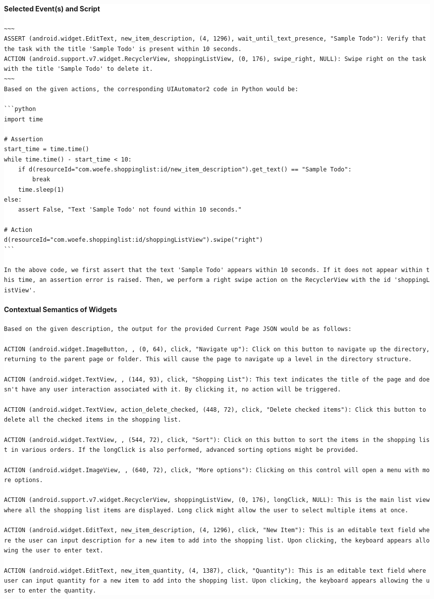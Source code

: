 #### Selected Event(s) and Script
````
~~~
ASSERT (android.widget.EditText, new_item_description, (4, 1296), wait_until_text_presence, "Sample Todo"): Verify that the task with the title 'Sample Todo' is present within 10 seconds.
ACTION (android.support.v7.widget.RecyclerView, shoppingListView, (0, 176), swipe_right, NULL): Swipe right on the task with the title 'Sample Todo' to delete it.
~~~
Based on the given actions, the corresponding UIAutomator2 code in Python would be:

```python
import time

# Assertion
start_time = time.time()
while time.time() - start_time < 10:
    if d(resourceId="com.woefe.shoppinglist:id/new_item_description").get_text() == "Sample Todo":
        break
    time.sleep(1)
else:
    assert False, "Text 'Sample Todo' not found within 10 seconds."

# Action
d(resourceId="com.woefe.shoppinglist:id/shoppingListView").swipe("right")
```

In the above code, we first assert that the text 'Sample Todo' appears within 10 seconds. If it does not appear within this time, an assertion error is raised. Then, we perform a right swipe action on the RecyclerView with the id 'shoppingListView'.
````
#### Contextual Semantics of Widgets
````
Based on the given description, the output for the provided Current Page JSON would be as follows:

ACTION (android.widget.ImageButton, , (0, 64), click, "Navigate up"): Click on this button to navigate up the directory, returning to the parent page or folder. This will cause the page to navigate up a level in the directory structure.

ACTION (android.widget.TextView, , (144, 93), click, "Shopping List"): This text indicates the title of the page and doesn't have any user interaction associated with it. By clicking it, no action will be triggered.

ACTION (android.widget.TextView, action_delete_checked, (448, 72), click, "Delete checked items"): Click this button to delete all the checked items in the shopping list.

ACTION (android.widget.TextView, , (544, 72), click, "Sort"): Click on this button to sort the items in the shopping list in various orders. If the longClick is also performed, advanced sorting options might be provided.

ACTION (android.widget.ImageView, , (640, 72), click, "More options"): Clicking on this control will open a menu with more options. 

ACTION (android.support.v7.widget.RecyclerView, shoppingListView, (0, 176), longClick, NULL): This is the main list view where all the shopping list items are displayed. Long click might allow the user to select multiple items at once.

ACTION (android.widget.EditText, new_item_description, (4, 1296), click, "New Item"): This is an editable text field where the user can input description for a new item to add into the shopping list. Upon clicking, the keyboard appears allowing the user to enter text.

ACTION (android.widget.EditText, new_item_quantity, (4, 1387), click, "Quantity"): This is an editable text field where user can input quantity for a new item to add into the shopping list. Upon clicking, the keyboard appears allowing the user to enter the quantity.

````